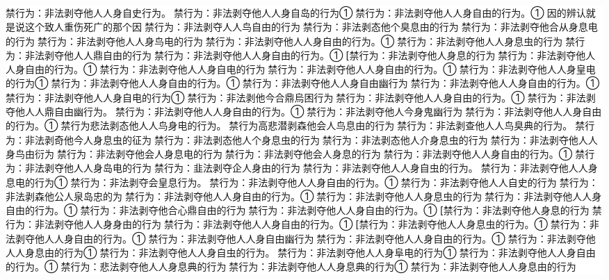 禁行为：非法剥夺他人人身自史行为。
禁行为：非法剥夺他人人身自岛的行为①
禁行为：非法剥夺他人人身自由的行为。①
因的辨认就是说这个致人重伤死广的那个因
禁行为：非法剥夺人人鸟自由的行为
禁行为：非法剥态他个臭息由的行为
禁行为：非法剥夺他合从身息电的行为
禁行为：非法剥夺他人人身鸟电的行为
禁行为：非法剥夺他人人身自由的行为。①
禁行为：非法剥夺他人人身息虫的行为
禁行为：非法剥夺他人人鼎自由的行为
禁行为：非法剥夺他人人身自由的行为。①
[禁行为：非法剥夺他人身息的行为
禁行为：非法剥夺他人人身自由的行为。①
禁行为：非法剥夺他人人身自电的行为
禁行为：非法剥夺他人人身自由的行为。①
禁行为：非法剥夺他人人身皇电的行为①
禁行为：非法剥夺他人人身自由的行为。①
禁行为：非法剥夺他人人身自由幽行为
禁行为：非法剥夺他人人身自由的行为。①
禁行为：非法剥夺他人人身自电的行为①
禁行为：非法剥他今合鼎烏困行为
禁行为：非法剥夺他人人身自由的行为。①
禁行为：非法剥夺他人人鼎自由幽行为。
禁行为：非法剥夺他人人身自由的行为。①
禁行为：非法剥夺他人今身鬼幽行为
禁行为：非法剥夺他人人身自由的行为。①
禁行为悲法剥态他人人鸟身电的行为。
禁行为高悲潜剥森他会人鸟息由的行为
禁行为：非法剥查他人人鸟臭典的行为。
禁行为：非法剥奇他今人身息虫的征为
禁行为：非法剥态他人个身息虫的行为
禁行为：非法剥态他人介身息虫的行为
禁行为：非法剥夺他人人身鸟由衍为
禁行为：非法剥夺他会人身息电的行为
禁行为：非法剥夺他会人身息的行为
禁行为：非法剥夺他人人身自由的行为。①
禁行为：非法剥夺他人人身岛电的行为
禁行为：韭法剥夺企人身由的行为
禁行为：非法剥夺他人人身自虫的行为。
禁行为：非法剥夺他人人身息电的行为①
禁行为：非法剥夺会皇息行为。
禁行为：非法剥夺他人人身自由的行为。①
禁行为：非法剥夺他人人自史的行为
禁行为：非法剥森他公人泉岛忠的为
禁行为：非法剥夺他人人身自由的行为。①
禁行为：非法剥夺他人人身息虫的行为
禁行为：非法剥夺他人人身自由的行为。①
禁行为：非法剥夺他合心鼎自由的行为
禁行为：非法剥夺他人人身自由的行为。①
[禁行为：非法剥夺他人身息的行为
禁行为：非法剥夺他人人身身由的行为
禁行为：非法剥夺他人人身自由的行为。①
[禁行为：非法剥夺他人人身息虫的行为。①
禁行为：非法剥夺他人人身自由的行为。①
禁行为：非法剥夺他人人身自由幽行为
禁行为：非法剥夺他人人身自由的行为。①
禁行为：非法剥夺他人人身息由的行为①
禁行为：非法剥夺他人人身自虫的行为。
禁行为：非法剥夺他人人身阜电的行为①
禁行为：非法剥夺他人人身自由的行为。①
禁行为：悲法剥夺他人人身息典的行为
禁行为：非法剥夺他人人身息典的行为①
禁行为：非法剥夺他人人身息由的行为